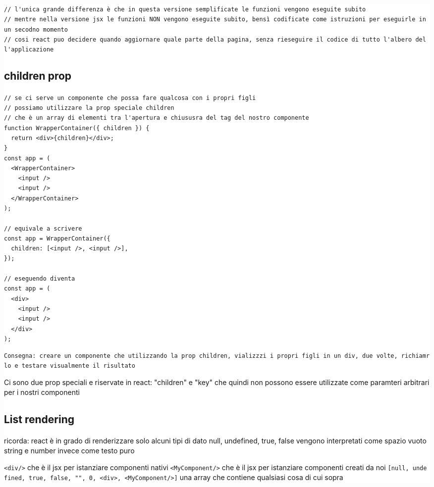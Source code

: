 ```tsx
// l'unica grande differenza è che in questa versione semplificate le funzioni vengono eseguite subito
// mentre nella versione jsx le funzioni NON vengono eseguite subito, bensì codificate come istruzioni per eseguirle in un secodno momento
// cosi react puo decidere quando aggiornare quale parte della pagina, senza rieseguire il codice di tutto l'albero dell'applicazione
```

## children prop

```tsx
// se ci serve un componente che possa fare qualcosa con i propri figli
// possiamo utilizzare la prop speciale children
// che è un array di elementi tra l'apertura e chiususra del tag del nostro componente
function WrapperContainer({ children }) {
  return <div>{children}</div>;
}
const app = (
  <WrapperContainer>
    <input />
    <input />
  </WrapperContainer>
);

// equivale a scrivere
const app = WrapperContainer({
  children: [<input />, <input />],
});

// eseguendo diventa
const app = (
  <div>
    <input />
    <input />
  </div>
);
```

`Consegna: creare un componente che utilizzando la prop children, vializzzi i propri figli in un div, due volte, richiamrlo e testare visualmente il risultato`

Ci sono due prop speciali e riservate in react: "children" e "key" che quindi non possono essere utilizzate come paramteri arbitrari per i nostri componenti

## List rendering

ricorda: react è in grado di renderizzare solo alcuni tipi di dato
null, undefined, true, false vengono interpretati come spazio vuoto
string e number invece come testo puro

`<div/>` che è il jsx per istanziare componenti nativi
`<MyComponent/>` che è il jsx per istanziare componenti creati da noi
`[null, undefined, true, false, "", 0, <div>, <MyComponent/>]` una array che contiene qualsiasi cosa di cui sopra
